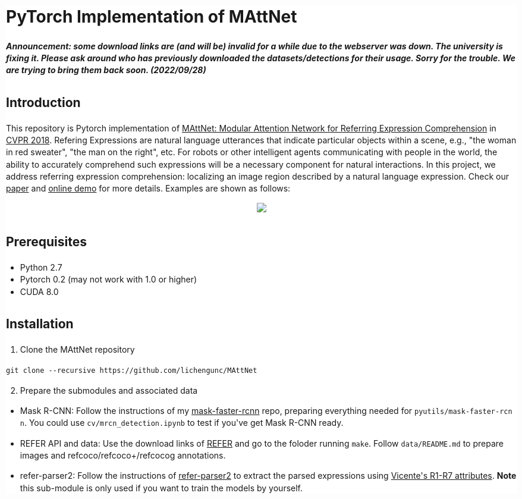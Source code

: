 # PyTorch Implementation of MAttNet

***Announcement: some download links are (and will be) invalid for a while due to the webserver was down. The university is fixing it. Please ask around who has previously downloaded the datasets/detections for their usage.  Sorry for the trouble. We are trying to bring them back soon. (2022/09/28)***


## Introduction

This repository is Pytorch implementation of [MAttNet: Modular Attention Network for Referring Expression Comprehension](https://arxiv.org/pdf/1801.08186.pdf) in [CVPR 2018](http://cvpr2018.thecvf.com/).
Refering Expressions are natural language utterances that indicate particular objects within a scene, e.g., "the woman in red sweater", "the man on the right", etc.
For robots or other intelligent agents communicating with people in the world, the ability to accurately comprehend such expressions will be a necessary component for natural interactions.
In this project, we address referring expression comprehension: localizing an image region described by a natural language expression. 
Check our [paper](https://arxiv.org/pdf/1801.08186.pdf) and [online demo](http://vision2.cs.unc.edu/refer/comprehension) for more details.
Examples are shown as follows:

<p align="center">
  <img src="http://bvisionweb1.cs.unc.edu/licheng/MattNet/mattnet_example.jpg" width="75%"/>
</p>

## Prerequisites

* Python 2.7
* Pytorch 0.2 (may not work with 1.0 or higher)
* CUDA 8.0

## Installation

1. Clone the MAttNet repository

```
git clone --recursive https://github.com/lichengunc/MAttNet
```

2. Prepare the submodules and associated data

* Mask R-CNN: Follow the instructions of my [mask-faster-rcnn](https://github.com/lichengunc/mask-faster-rcnn) repo, preparing everything needed for `pyutils/mask-faster-rcnn`.
You could use `cv/mrcn_detection.ipynb` to test if you've get Mask R-CNN ready.

* REFER API and data: Use the download links of [REFER](https://github.com/lichengunc/refer) and go to the foloder running `make`. Follow `data/README.md` to prepare images and refcoco/refcoco+/refcocog annotations.

* refer-parser2: Follow the instructions of [refer-parser2](https://github.com/lichengunc/refer-parser2) to extract the parsed expressions using [Vicente's R1-R7 attributes](http://tamaraberg.com/papers/referit.pdf). **Note** this sub-module is only used if you want to train the models by yourself.

